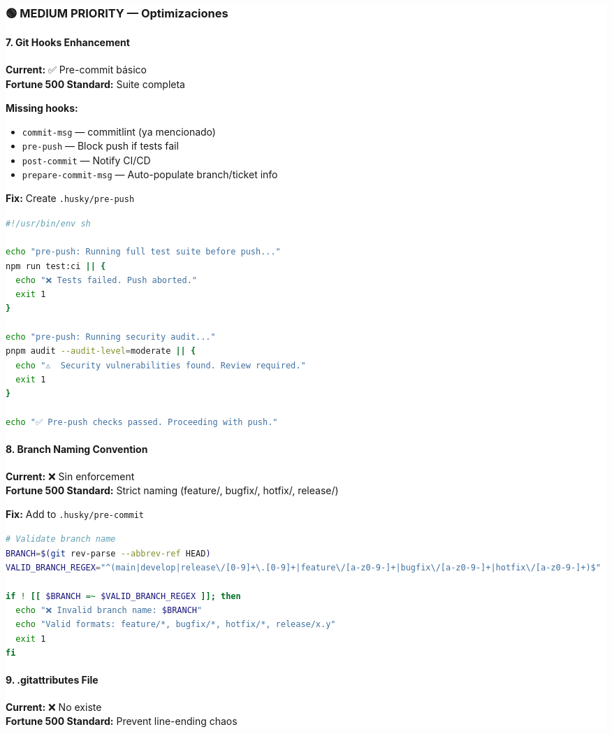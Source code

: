 
### 🟢 MEDIUM PRIORITY — Optimizaciones

#### 7. Git Hooks Enhancement
**Current:** ✅ Pre-commit básico  
**Fortune 500 Standard:** Suite completa

**Missing hooks:**
- `commit-msg` — commitlint (ya mencionado)
- `pre-push` — Block push if tests fail
- `post-commit` — Notify CI/CD
- `prepare-commit-msg` — Auto-populate branch/ticket info

**Fix:** Create `.husky/pre-push`
```bash
#!/usr/bin/env sh

echo "pre-push: Running full test suite before push..."
npm run test:ci || {
  echo "❌ Tests failed. Push aborted."
  exit 1
}

echo "pre-push: Running security audit..."
pnpm audit --audit-level=moderate || {
  echo "⚠️  Security vulnerabilities found. Review required."
  exit 1
}

echo "✅ Pre-push checks passed. Proceeding with push."
```

#### 8. Branch Naming Convention
**Current:** ❌ Sin enforcement  
**Fortune 500 Standard:** Strict naming (feature/, bugfix/, hotfix/, release/)

**Fix:** Add to `.husky/pre-commit`
```bash
# Validate branch name
BRANCH=$(git rev-parse --abbrev-ref HEAD)
VALID_BRANCH_REGEX="^(main|develop|release\/[0-9]+\.[0-9]+|feature\/[a-z0-9-]+|bugfix\/[a-z0-9-]+|hotfix\/[a-z0-9-]+)$"

if ! [[ $BRANCH =~ $VALID_BRANCH_REGEX ]]; then
  echo "❌ Invalid branch name: $BRANCH"
  echo "Valid formats: feature/*, bugfix/*, hotfix/*, release/x.y"
  exit 1
fi
```

#### 9. .gitattributes File
**Current:** ❌ No existe  
**Fortune 500 Standard:** Prevent line-ending chaos
